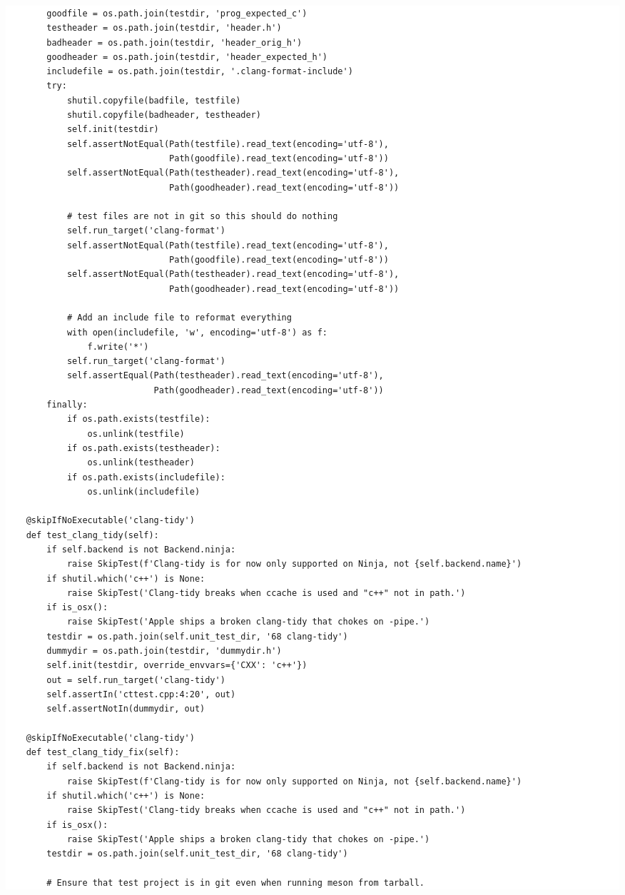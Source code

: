```
        goodfile = os.path.join(testdir, 'prog_expected_c')
        testheader = os.path.join(testdir, 'header.h')
        badheader = os.path.join(testdir, 'header_orig_h')
        goodheader = os.path.join(testdir, 'header_expected_h')
        includefile = os.path.join(testdir, '.clang-format-include')
        try:
            shutil.copyfile(badfile, testfile)
            shutil.copyfile(badheader, testheader)
            self.init(testdir)
            self.assertNotEqual(Path(testfile).read_text(encoding='utf-8'),
                                Path(goodfile).read_text(encoding='utf-8'))
            self.assertNotEqual(Path(testheader).read_text(encoding='utf-8'),
                                Path(goodheader).read_text(encoding='utf-8'))

            # test files are not in git so this should do nothing
            self.run_target('clang-format')
            self.assertNotEqual(Path(testfile).read_text(encoding='utf-8'),
                                Path(goodfile).read_text(encoding='utf-8'))
            self.assertNotEqual(Path(testheader).read_text(encoding='utf-8'),
                                Path(goodheader).read_text(encoding='utf-8'))

            # Add an include file to reformat everything
            with open(includefile, 'w', encoding='utf-8') as f:
                f.write('*')
            self.run_target('clang-format')
            self.assertEqual(Path(testheader).read_text(encoding='utf-8'),
                             Path(goodheader).read_text(encoding='utf-8'))
        finally:
            if os.path.exists(testfile):
                os.unlink(testfile)
            if os.path.exists(testheader):
                os.unlink(testheader)
            if os.path.exists(includefile):
                os.unlink(includefile)

    @skipIfNoExecutable('clang-tidy')
    def test_clang_tidy(self):
        if self.backend is not Backend.ninja:
            raise SkipTest(f'Clang-tidy is for now only supported on Ninja, not {self.backend.name}')
        if shutil.which('c++') is None:
            raise SkipTest('Clang-tidy breaks when ccache is used and "c++" not in path.')
        if is_osx():
            raise SkipTest('Apple ships a broken clang-tidy that chokes on -pipe.')
        testdir = os.path.join(self.unit_test_dir, '68 clang-tidy')
        dummydir = os.path.join(testdir, 'dummydir.h')
        self.init(testdir, override_envvars={'CXX': 'c++'})
        out = self.run_target('clang-tidy')
        self.assertIn('cttest.cpp:4:20', out)
        self.assertNotIn(dummydir, out)

    @skipIfNoExecutable('clang-tidy')
    def test_clang_tidy_fix(self):
        if self.backend is not Backend.ninja:
            raise SkipTest(f'Clang-tidy is for now only supported on Ninja, not {self.backend.name}')
        if shutil.which('c++') is None:
            raise SkipTest('Clang-tidy breaks when ccache is used and "c++" not in path.')
        if is_osx():
            raise SkipTest('Apple ships a broken clang-tidy that chokes on -pipe.')
        testdir = os.path.join(self.unit_test_dir, '68 clang-tidy')

        # Ensure that test project is in git even when running meson from tarball.
```